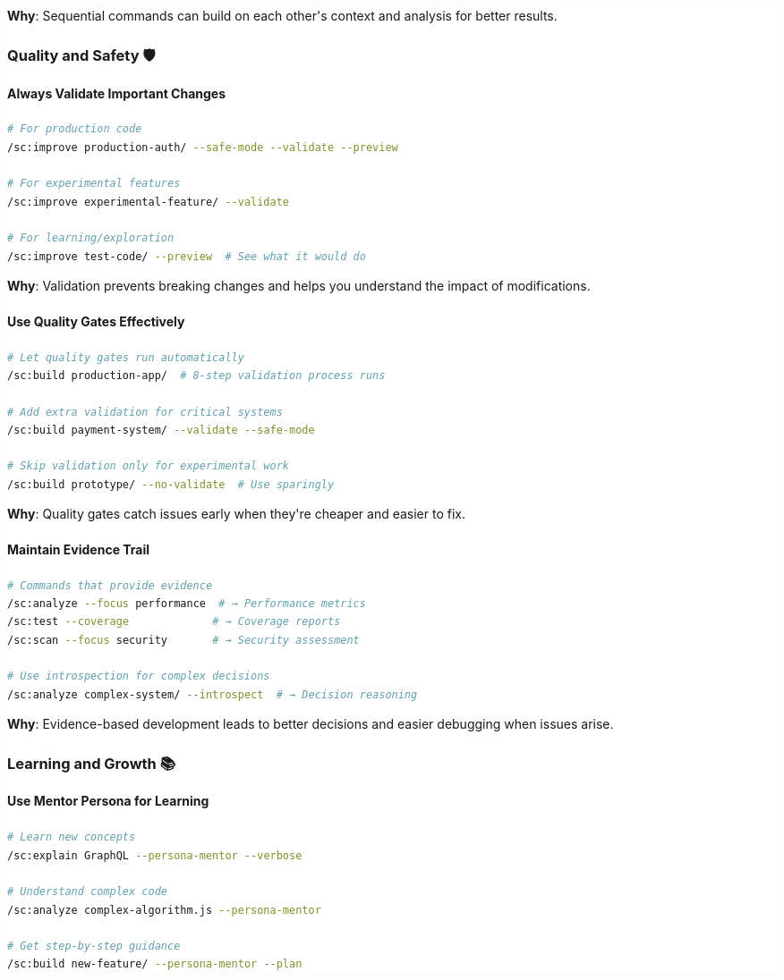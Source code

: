 **Why**: Sequential commands can build on each other's context and analysis for better results.

### Quality and Safety 🛡️

#### Always Validate Important Changes
```bash
# For production code
/sc:improve production-auth/ --safe-mode --validate --preview

# For experimental features
/sc:improve experimental-feature/ --validate

# For learning/exploration
/sc:improve test-code/ --preview  # See what it would do
```

**Why**: Validation prevents breaking changes and helps you understand the impact of modifications.

#### Use Quality Gates Effectively
```bash
# Let quality gates run automatically
/sc:build production-app/  # 8-step validation process runs

# Add extra validation for critical systems
/sc:build payment-system/ --validate --safe-mode

# Skip validation only for experimental work
/sc:build prototype/ --no-validate  # Use sparingly
```

**Why**: Quality gates catch issues early when they're cheaper and easier to fix.

#### Maintain Evidence Trail
```bash
# Commands that provide evidence
/sc:analyze --focus performance  # → Performance metrics
/sc:test --coverage             # → Coverage reports  
/sc:scan --focus security       # → Security assessment

# Use introspection for complex decisions
/sc:analyze complex-system/ --introspect  # → Decision reasoning
```

**Why**: Evidence-based development leads to better decisions and easier debugging when issues arise.

### Learning and Growth 📚

#### Use Mentor Persona for Learning
```bash
# Learn new concepts
/sc:explain GraphQL --persona-mentor --verbose

# Understand complex code
/sc:analyze complex-algorithm.js --persona-mentor

# Get step-by-step guidance
/sc:build new-feature/ --persona-mentor --plan
```
